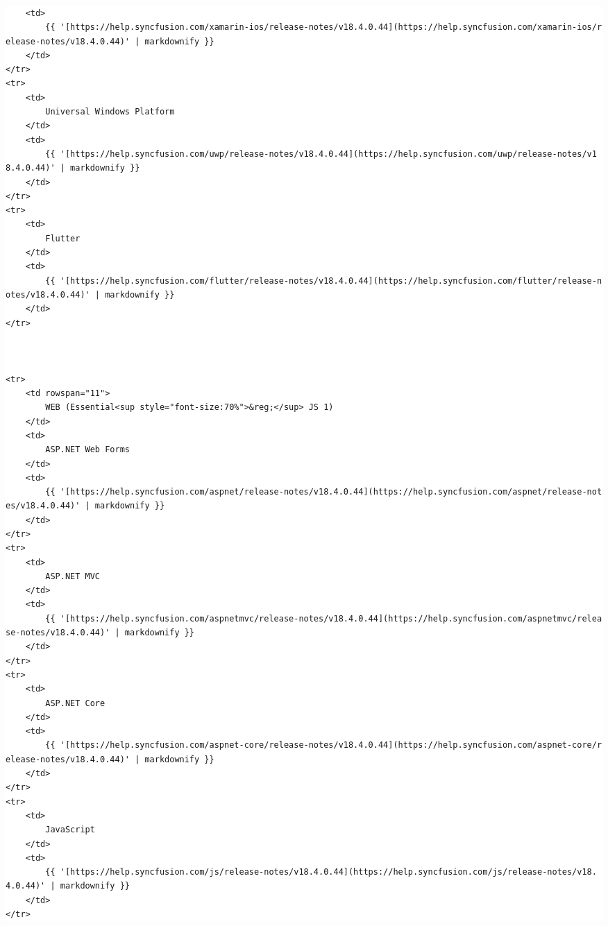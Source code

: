         <td>
            {{ '[https://help.syncfusion.com/xamarin-ios/release-notes/v18.4.0.44](https://help.syncfusion.com/xamarin-ios/release-notes/v18.4.0.44)' | markdownify }}
        </td>
    </tr>
    <tr>
        <td>
            Universal Windows Platform
        </td>
        <td>
            {{ '[https://help.syncfusion.com/uwp/release-notes/v18.4.0.44](https://help.syncfusion.com/uwp/release-notes/v18.4.0.44)' | markdownify }}
        </td>
    </tr>
    <tr>
        <td>
            Flutter
        </td>
        <td>
            {{ '[https://help.syncfusion.com/flutter/release-notes/v18.4.0.44](https://help.syncfusion.com/flutter/release-notes/v18.4.0.44)' | markdownify }}
        </td>
    </tr>



    <tr>
        <td rowspan="11">
            WEB (Essential<sup style="font-size:70%">&reg;</sup> JS 1)
        </td>
        <td>
            ASP.NET Web Forms
        </td>
        <td>
            {{ '[https://help.syncfusion.com/aspnet/release-notes/v18.4.0.44](https://help.syncfusion.com/aspnet/release-notes/v18.4.0.44)' | markdownify }}
        </td>
    </tr>
    <tr>
        <td>
            ASP.NET MVC
        </td>
        <td>
            {{ '[https://help.syncfusion.com/aspnetmvc/release-notes/v18.4.0.44](https://help.syncfusion.com/aspnetmvc/release-notes/v18.4.0.44)' | markdownify }}
        </td>
    </tr>
    <tr>
        <td>
            ASP.NET Core
        </td>
        <td>
            {{ '[https://help.syncfusion.com/aspnet-core/release-notes/v18.4.0.44](https://help.syncfusion.com/aspnet-core/release-notes/v18.4.0.44)' | markdownify }}
        </td>
    </tr>
    <tr>
        <td>
            JavaScript
        </td>
        <td>
            {{ '[https://help.syncfusion.com/js/release-notes/v18.4.0.44](https://help.syncfusion.com/js/release-notes/v18.4.0.44)' | markdownify }}
        </td>
    </tr>